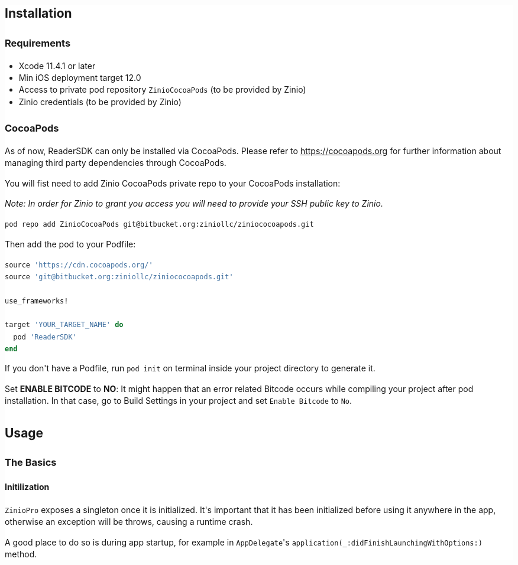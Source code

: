 ## Installation

### Requirements 
* Xcode 11.4.1 or later
* Min iOS deployment target 12.0
* Access to private pod repository `ZinioCocoaPods` (to be provided by Zinio)
* Zinio credentials (to be provided by Zinio)

### CocoaPods

As of now, ReaderSDK can only be installed via CocoaPods. Please refer to https://cocoapods.org for further information about managing third party dependencies through CocoaPods.

You will fist need to add Zinio CocoaPods private repo to your CocoaPods installation:

*Note: In order for Zinio to grant you access you will need to provide your SSH public key to Zinio.*

```sh
pod repo add ZinioCocoaPods git@bitbucket.org:ziniollc/ziniococoapods.git
```

Then add the pod to your Podfile:

```ruby
source 'https://cdn.cocoapods.org/'
source 'git@bitbucket.org:ziniollc/ziniococoapods.git'
 
use_frameworks!
 
target 'YOUR_TARGET_NAME' do
  pod 'ReaderSDK'
end
```

If you don't have a Podfile, run `pod init` on terminal inside your project directory to generate it.

Set **ENABLE BITCODE** to **NO**:
It might happen that an error related Bitcode occurs while compiling your project after pod installation. In that case, go to Build Settings in your project and set `Enable Bitcode` to `No`.

## Usage

### The Basics

#### Initilization

`ZinioPro` exposes a singleton once it is initialized. It's important that it has been initialized before using it anywhere in the app, otherwise an exception will be throws, causing a runtime crash.

A good place to do so is during app startup, for example in `AppDelegate`'s `application(_:didFinishLaunchingWithOptions:)` method.
